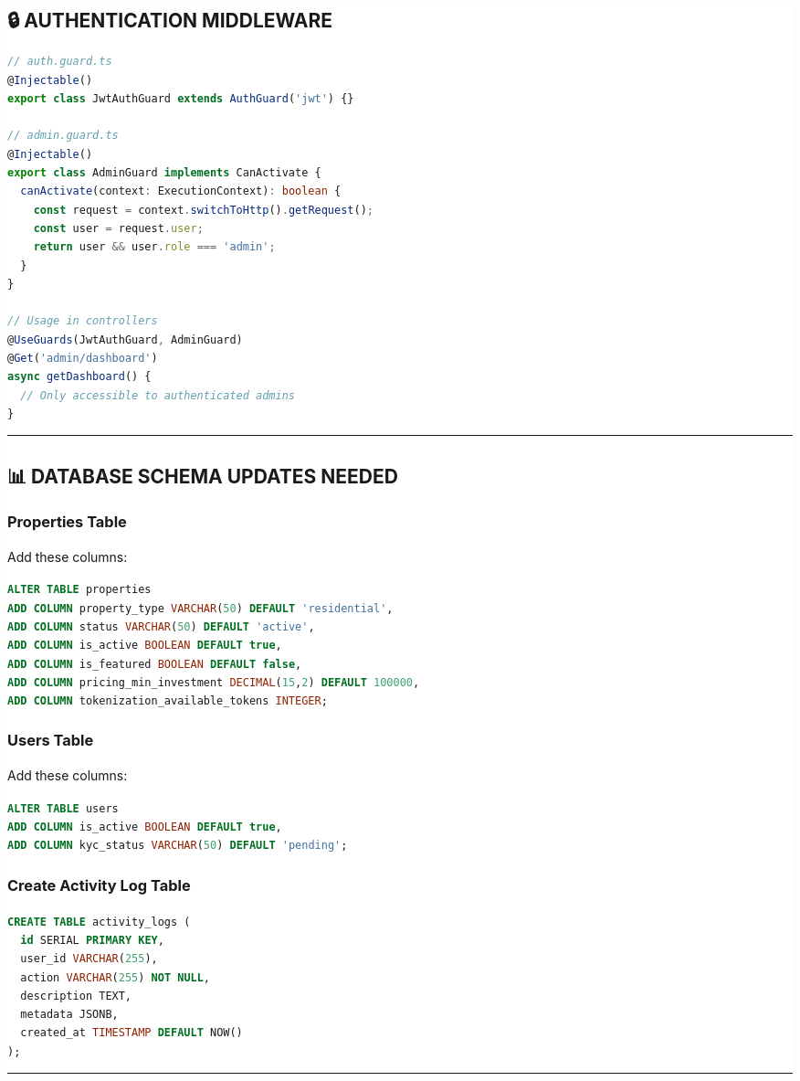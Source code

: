 
## 🔒 **AUTHENTICATION MIDDLEWARE**

```typescript
// auth.guard.ts
@Injectable()
export class JwtAuthGuard extends AuthGuard('jwt') {}

// admin.guard.ts
@Injectable()
export class AdminGuard implements CanActivate {
  canActivate(context: ExecutionContext): boolean {
    const request = context.switchToHttp().getRequest();
    const user = request.user;
    return user && user.role === 'admin';
  }
}

// Usage in controllers
@UseGuards(JwtAuthGuard, AdminGuard)
@Get('admin/dashboard')
async getDashboard() {
  // Only accessible to authenticated admins
}
```

---

## 📊 **DATABASE SCHEMA UPDATES NEEDED**

### Properties Table
Add these columns:
```sql
ALTER TABLE properties 
ADD COLUMN property_type VARCHAR(50) DEFAULT 'residential',
ADD COLUMN status VARCHAR(50) DEFAULT 'active',
ADD COLUMN is_active BOOLEAN DEFAULT true,
ADD COLUMN is_featured BOOLEAN DEFAULT false,
ADD COLUMN pricing_min_investment DECIMAL(15,2) DEFAULT 100000,
ADD COLUMN tokenization_available_tokens INTEGER;
```

### Users Table
Add these columns:
```sql
ALTER TABLE users
ADD COLUMN is_active BOOLEAN DEFAULT true,
ADD COLUMN kyc_status VARCHAR(50) DEFAULT 'pending';
```

### Create Activity Log Table
```sql
CREATE TABLE activity_logs (
  id SERIAL PRIMARY KEY,
  user_id VARCHAR(255),
  action VARCHAR(255) NOT NULL,
  description TEXT,
  metadata JSONB,
  created_at TIMESTAMP DEFAULT NOW()
);
```

---